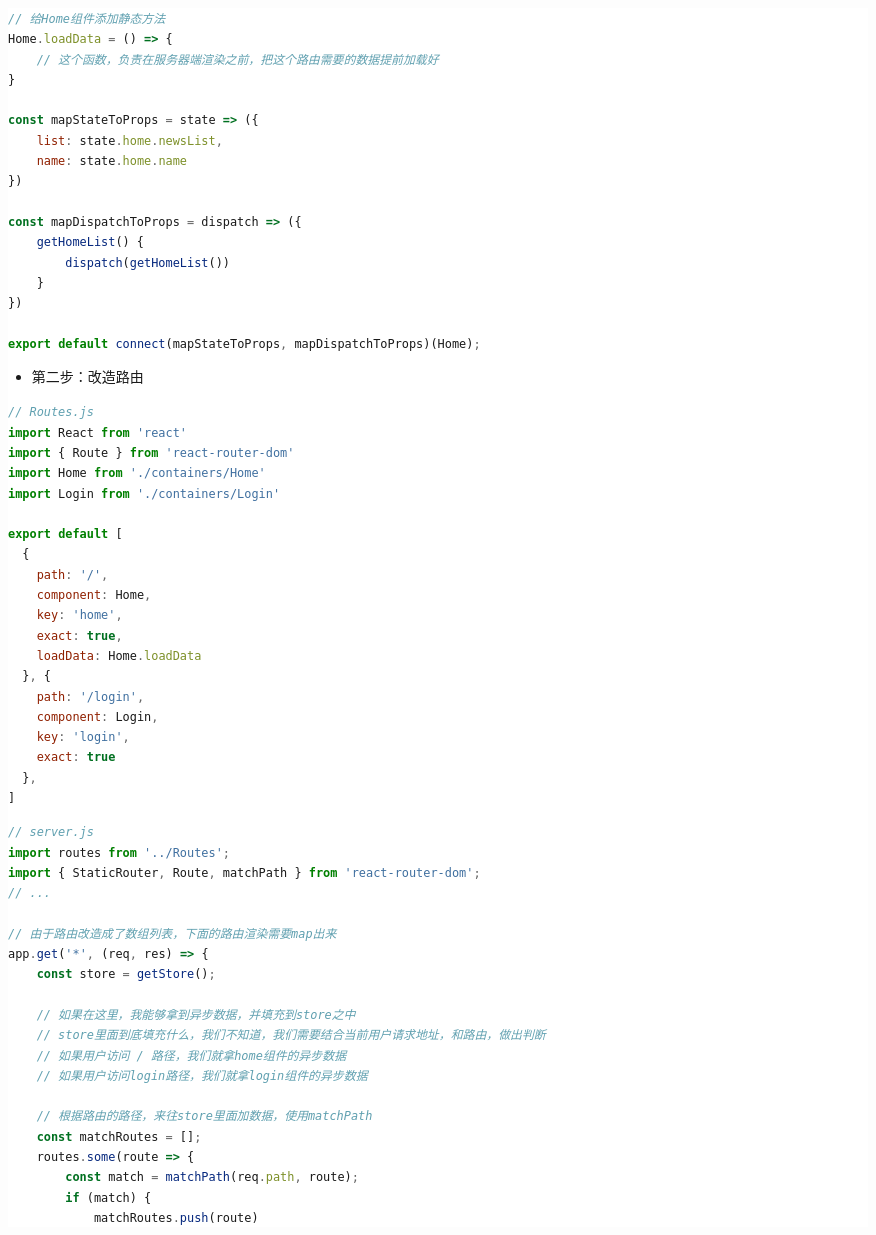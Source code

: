 ```js
// 给Home组件添加静态方法
Home.loadData = () => {
    // 这个函数，负责在服务器端渲染之前，把这个路由需要的数据提前加载好
}

const mapStateToProps = state => ({
    list: state.home.newsList,
    name: state.home.name
})

const mapDispatchToProps = dispatch => ({
    getHomeList() {
        dispatch(getHomeList())
    }
})

export default connect(mapStateToProps, mapDispatchToProps)(Home);
```

- 第二步：改造路由
```js
// Routes.js
import React from 'react'
import { Route } from 'react-router-dom'
import Home from './containers/Home'
import Login from './containers/Login'

export default [
  {
    path: '/',
    component: Home,
    key: 'home',
    exact: true,
    loadData: Home.loadData
  }, {
    path: '/login',
    component: Login,
    key: 'login',
    exact: true
  },
]
```

```js
// server.js
import routes from '../Routes';
import { StaticRouter, Route, matchPath } from 'react-router-dom';
// ...

// 由于路由改造成了数组列表，下面的路由渲染需要map出来
app.get('*', (req, res) => {
    const store = getStore();

    // 如果在这里，我能够拿到异步数据，并填充到store之中
    // store里面到底填充什么，我们不知道，我们需要结合当前用户请求地址，和路由，做出判断
    // 如果用户访问 / 路径，我们就拿home组件的异步数据
    // 如果用户访问login路径，我们就拿login组件的异步数据

    // 根据路由的路径，来往store里面加数据，使用matchPath
    const matchRoutes = [];
    routes.some(route => {
        const match = matchPath(req.path, route);
        if (match) {
            matchRoutes.push(route)
```